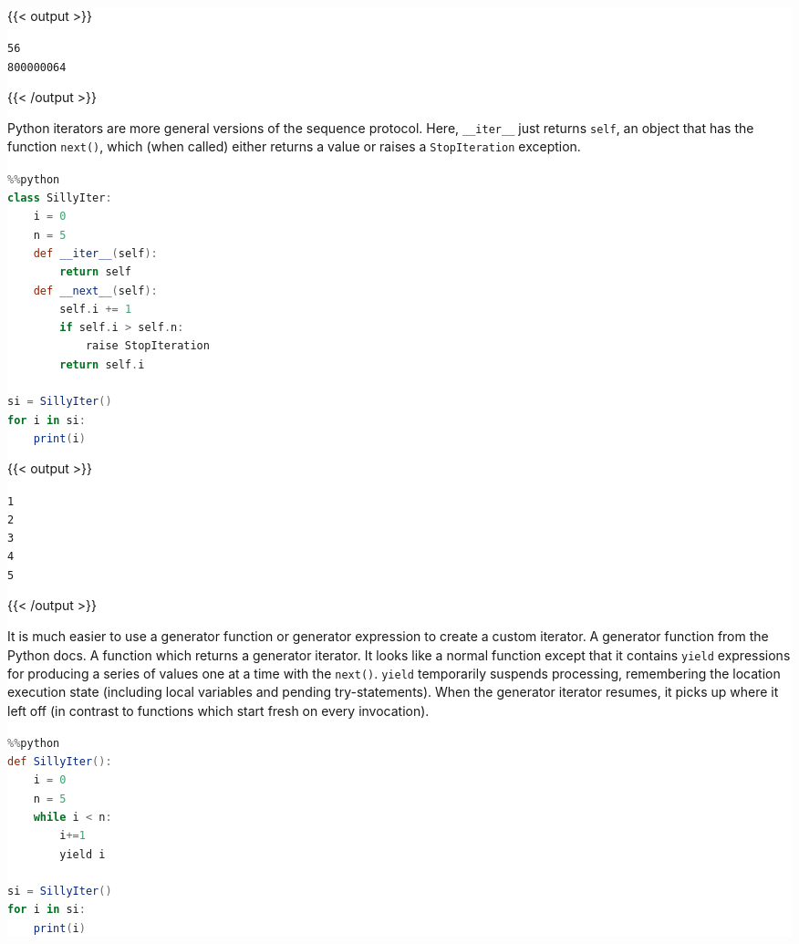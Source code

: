 {{< output >}}
```nb-output
56
800000064
```
{{< /output >}}

Python iterators are more general versions of the sequence protocol.  Here, `__iter__` just returns `self`, an object that has the function `next()`, which (when called) either returns a value or raises a `StopIteration` exception.  

```Groovy
%%python
class SillyIter:
    i = 0
    n = 5
    def __iter__(self):
        return self
    def __next__(self):
        self.i += 1
        if self.i > self.n:
            raise StopIteration
        return self.i

si = SillyIter()
for i in si:
    print(i)
```

{{< output >}}
```nb-output
1
2
3
4
5
```
{{< /output >}}

It is much easier to use a generator function or generator expression to create a custom iterator.  A generator function from the Python docs.  A function which returns a generator iterator. It looks like a normal function except that it contains `yield` expressions for producing a series of values one at a time with the `next()`.  `yield` temporarily suspends processing, remembering the location execution state (including local variables and pending try-statements). When the generator iterator resumes, it picks up where it left off (in contrast to functions which start fresh on every invocation).

```Groovy
%%python
def SillyIter():
    i = 0
    n = 5
    while i < n:
        i+=1
        yield i

si = SillyIter()
for i in si:
    print(i)
```
